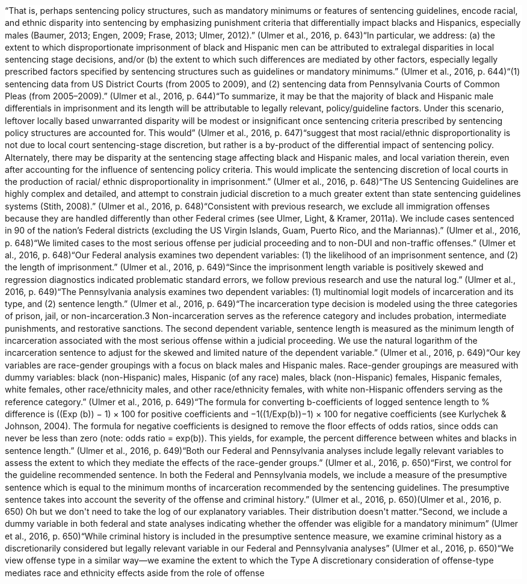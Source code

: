 “That is, perhaps sentencing policy structures, such as mandatory minimums or features of sentencing guidelines, encode racial, and ethnic disparity into sentencing by emphasizing punishment criteria that differentially impact blacks and Hispanics, especially males (Baumer, 2013; Engen, 2009; Frase, 2013; Ulmer, 2012).” (Ulmer et al., 2016, p. 643)“In particular, we address: (a) the extent to which disproportionate imprisonment of black and Hispanic men can be attributed to extralegal disparities in local sentencing stage decisions, and/or (b) the extent to which such differences are mediated by other factors, especially legally prescribed factors specified by sentencing structures such as guidelines or mandatory minimums.” (Ulmer et al., 2016, p. 644)“(1) sentencing data from US District Courts (from 2005 to 2009), and (2) sentencing data from Pennsylvania Courts of Common Pleas (from 2005–2009).” (Ulmer et al., 2016, p. 644)“To summarize, it may be that the majority of black and Hispanic male differentials in imprisonment and its length will be attributable to legally relevant, policy/guideline factors. Under this scenario, leftover locally based unwarranted disparity will be modest or insignificant once sentencing criteria prescribed by sentencing policy structures are accounted for. This would” (Ulmer et al., 2016, p. 647)“suggest that most racial/ethnic disproportionality is not due to local court sentencing-stage discretion, but rather is a by-product of the differential impact of sentencing policy. Alternately, there may be disparity at the sentencing stage affecting black and Hispanic males, and local variation therein, even after accounting for the influence of sentencing policy criteria. This would implicate the sentencing discretion of local courts in the production of racial/ ethnic disproportionality in imprisonment.” (Ulmer et al., 2016, p. 648)“The US Sentencing Guidelines are highly complex and detailed, and attempt to constrain judicial discretion to a much greater extent than state sentencing guidelines systems (Stith, 2008).” (Ulmer et al., 2016, p. 648)“Consistent with previous research, we exclude all immigration offenses because they are handled differently than other Federal crimes (see Ulmer, Light, & Kramer, 2011a). We include cases sentenced in 90 of the nation’s Federal districts (excluding the US Virgin Islands, Guam, Puerto Rico, and the Mariannas).” (Ulmer et al., 2016, p. 648)“We limited cases to the most serious offense per judicial proceeding and to non-DUI and non-traffic offenses.” (Ulmer et al., 2016, p. 648)“Our Federal analysis examines two dependent variables: (1) the likelihood of an imprisonment sentence, and (2) the length of imprisonment.” (Ulmer et al., 2016, p. 649)“Since the imprisonment length variable is positively skewed and regression diagnostics indicated problematic standard errors, we follow previous research and use the natural log.” (Ulmer et al., 2016, p. 649)“The Pennsylvania analysis examines two dependent variables: (1) multinomial logit models of incarceration and its type, and (2) sentence length.” (Ulmer et al., 2016, p. 649)“The incarceration type decision is modeled using the three categories of prison, jail, or non-incarceration.3 Non-incarceration serves as the reference category and includes probation, intermediate punishments, and restorative sanctions. The second dependent variable, sentence length is measured as the minimum length of incarceration associated with the most serious offense within a judicial proceeding. We use the natural logarithm of the incarceration sentence to adjust for the skewed and limited nature of the dependent variable.” (Ulmer et al., 2016, p. 649)“Our key variables are race-gender groupings with a focus on black males and Hispanic males. Race-gender groupings are measured with dummy variables: black (non-Hispanic) males, Hispanic (of any race) males, black (non-Hispanic) females, Hispanic females, white females, other race/ethnicity males, and other race/ethnicity females, with white non-Hispanic offenders serving as the reference category.” (Ulmer et al., 2016, p. 649)“The formula for converting b-coefficients of logged sentence length to % difference is ((Exp (b)) − 1) × 100 for positive coefficients and −1((1/Exp(b))−1) × 100 for negative coefficients (see Kurlychek & Johnson, 2004). The formula for negative coefficients is designed to remove the floor effects of odds ratios, since odds can never be less than zero (note: odds ratio = exp(b)). This yields, for example, the percent difference between whites and blacks in sentence length.” (Ulmer et al., 2016, p. 649)“Both our Federal and Pennsylvania analyses include legally relevant variables to assess the extent to which they mediate the effects of the race-gender groups.” (Ulmer et al., 2016, p. 650)“First, we control for the guideline recommended sentence. In both the Federal and Pennsylvania models, we include a measure of the presumptive sentence which is equal to the minimum months of incarceration recommended by the sentencing guidelines. The presumptive sentence takes into account the severity of the offense and criminal history.” (Ulmer et al., 2016, p. 650)(Ulmer et al., 2016, p. 650) Oh but we don't need to take the log of our explanatory variables. Their distribution doesn't matter.“Second, we include a dummy variable in both federal and state analyses indicating whether the offender was eligible for a mandatory minimum” (Ulmer et al., 2016, p. 650)“While criminal history is included in the presumptive sentence measure, we examine criminal history as a discretionarily considered but legally relevant variable in our Federal and Pennsylvania analyses” (Ulmer et al., 2016, p. 650)“We view offense type in a similar way—we examine the extent to which the Type A discretionary consideration of offense-type mediates race and ethnicity effects aside from the role of offense